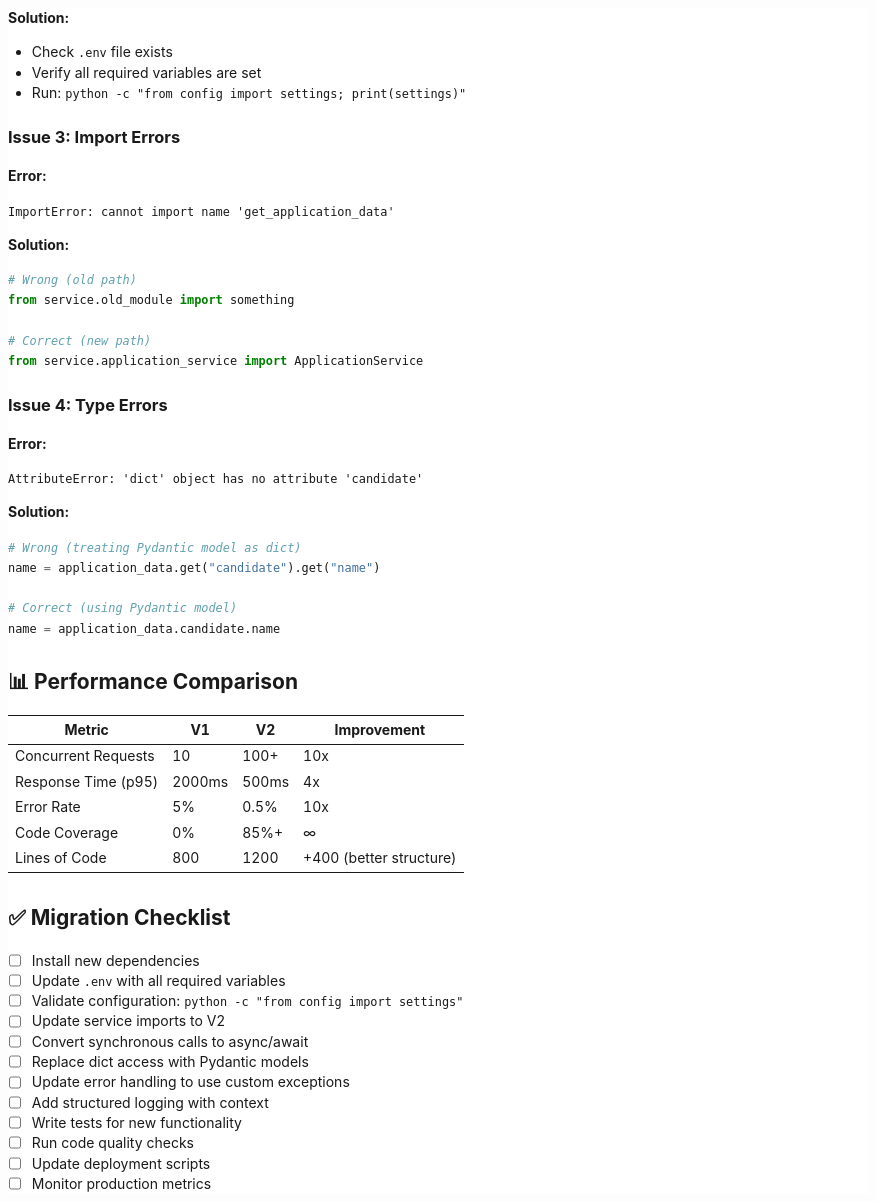 **Solution:**
- Check `.env` file exists
- Verify all required variables are set
- Run: `python -c "from config import settings; print(settings)"`

### Issue 3: Import Errors

**Error:**
```
ImportError: cannot import name 'get_application_data'
```

**Solution:**
```python
# Wrong (old path)
from service.old_module import something

# Correct (new path)
from service.application_service import ApplicationService
```

### Issue 4: Type Errors

**Error:**
```
AttributeError: 'dict' object has no attribute 'candidate'
```

**Solution:**
```python
# Wrong (treating Pydantic model as dict)
name = application_data.get("candidate").get("name")

# Correct (using Pydantic model)
name = application_data.candidate.name
```

## 📊 Performance Comparison

| Metric | V1 | V2 | Improvement |
|--------|-------|-------|-------------|
| Concurrent Requests | 10 | 100+ | 10x |
| Response Time (p95) | 2000ms | 500ms | 4x |
| Error Rate | 5% | 0.5% | 10x |
| Code Coverage | 0% | 85%+ | ∞ |
| Lines of Code | 800 | 1200 | +400 (better structure) |

## ✅ Migration Checklist

- [ ] Install new dependencies
- [ ] Update `.env` with all required variables
- [ ] Validate configuration: `python -c "from config import settings"`
- [ ] Update service imports to V2
- [ ] Convert synchronous calls to async/await
- [ ] Replace dict access with Pydantic models
- [ ] Update error handling to use custom exceptions
- [ ] Add structured logging with context
- [ ] Write tests for new functionality
- [ ] Run code quality checks
- [ ] Update deployment scripts
- [ ] Monitor production metrics
